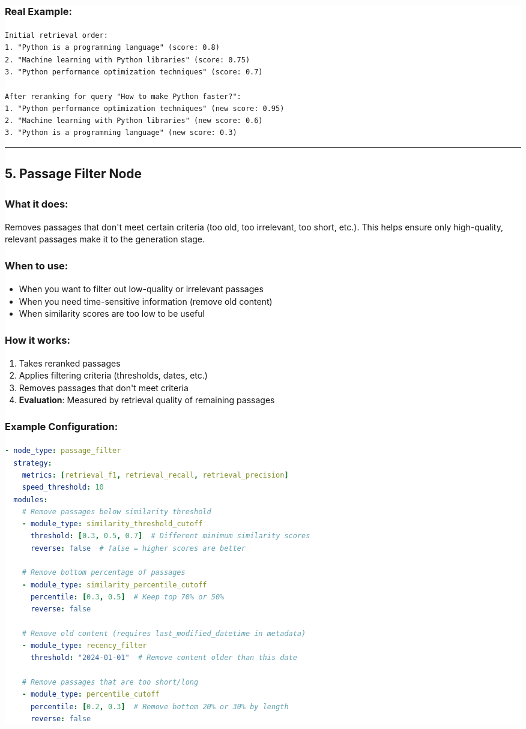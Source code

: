 ### Real Example:
```
Initial retrieval order:
1. "Python is a programming language" (score: 0.8)
2. "Machine learning with Python libraries" (score: 0.75)  
3. "Python performance optimization techniques" (score: 0.7)

After reranking for query "How to make Python faster?":
1. "Python performance optimization techniques" (new score: 0.95)
2. "Machine learning with Python libraries" (new score: 0.6)
3. "Python is a programming language" (new score: 0.3)
```

---

## 5. Passage Filter Node

### What it does:
Removes passages that don't meet certain criteria (too old, too irrelevant, too short, etc.). This helps ensure only high-quality, relevant passages make it to the generation stage.

### When to use:
- When you want to filter out low-quality or irrelevant passages
- When you need time-sensitive information (remove old content)
- When similarity scores are too low to be useful

### How it works:
1. Takes reranked passages
2. Applies filtering criteria (thresholds, dates, etc.)
3. Removes passages that don't meet criteria
4. **Evaluation**: Measured by retrieval quality of remaining passages

### Example Configuration:

```yaml
- node_type: passage_filter
  strategy:
    metrics: [retrieval_f1, retrieval_recall, retrieval_precision]
    speed_threshold: 10
  modules:
    # Remove passages below similarity threshold
    - module_type: similarity_threshold_cutoff
      threshold: [0.3, 0.5, 0.7]  # Different minimum similarity scores
      reverse: false  # false = higher scores are better
    
    # Remove bottom percentage of passages
    - module_type: similarity_percentile_cutoff
      percentile: [0.3, 0.5]  # Keep top 70% or 50%
      reverse: false
    
    # Remove old content (requires last_modified_datetime in metadata)
    - module_type: recency_filter
      threshold: "2024-01-01"  # Remove content older than this date
    
    # Remove passages that are too short/long
    - module_type: percentile_cutoff
      percentile: [0.2, 0.3]  # Remove bottom 20% or 30% by length
      reverse: false
```
